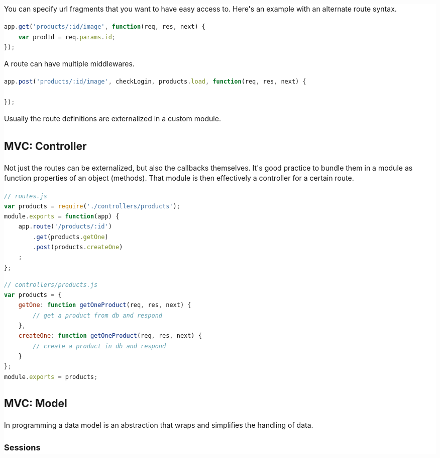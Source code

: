 You can specify url fragments that you want to have easy access to. Here's an example with an alternate route syntax.

```js
app.get('products/:id/image', function(req, res, next) {
	var prodId = req.params.id;
});
```

A route can have multiple middlewares.

```js
app.post('products/:id/image', checkLogin, products.load, function(req, res, next) {

});
```

Usually the route definitions are externalized in a custom module.

## MVC: Controller

Not just the routes can be externalized, but also the callbacks themselves. It's good practice to bundle them in a module as function properties of an object (methods). That module is then effectively a controller for a certain route.


```js
// routes.js
var products = require('./controllers/products');
module.exports = function(app) {
	app.route('/products/:id')
		.get(products.getOne)
		.post(products.createOne)
	;
};
```
```js
// controllers/products.js
var products = {
	getOne: function getOneProduct(req, res, next) {
		// get a product from db and respond
	},
	createOne: function getOneProduct(req, res, next) {
		// create a product in db and respond
	}
};
module.exports = products;
```



## MVC: Model

In programming a data model is an abstraction that wraps and simplifies the handling of data.

### Sessions
